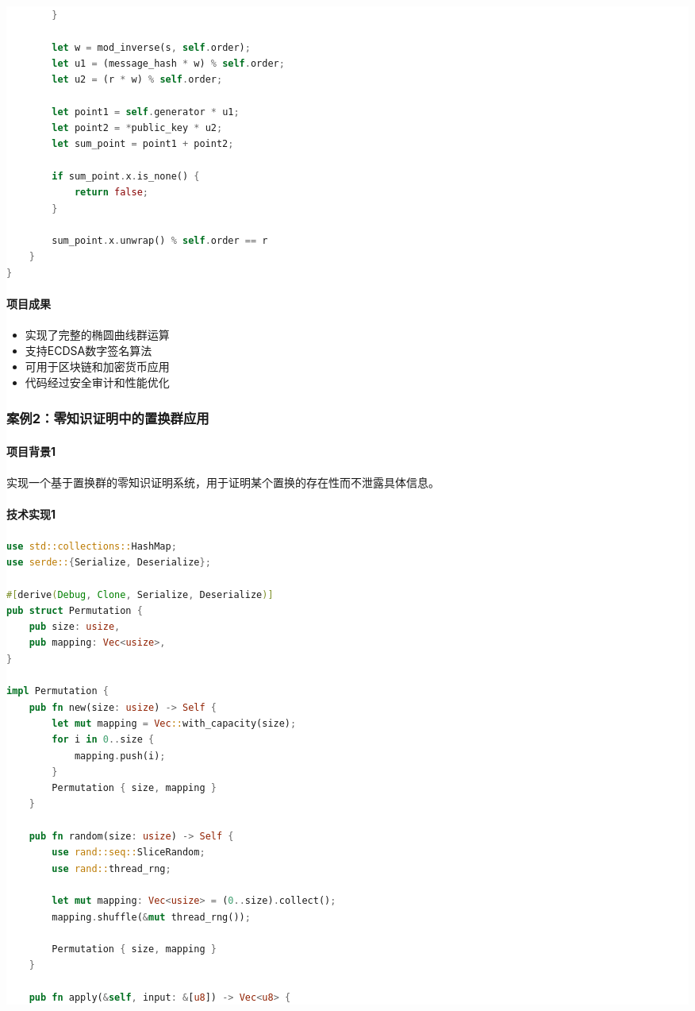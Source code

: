 ```rust
        }
        
        let w = mod_inverse(s, self.order);
        let u1 = (message_hash * w) % self.order;
        let u2 = (r * w) % self.order;
        
        let point1 = self.generator * u1;
        let point2 = *public_key * u2;
        let sum_point = point1 + point2;
        
        if sum_point.x.is_none() {
            return false;
        }
        
        sum_point.x.unwrap() % self.order == r
    }
}
```

#### 项目成果

- 实现了完整的椭圆曲线群运算
- 支持ECDSA数字签名算法
- 可用于区块链和加密货币应用
- 代码经过安全审计和性能优化

### 案例2：零知识证明中的置换群应用

#### 项目背景1

实现一个基于置换群的零知识证明系统，用于证明某个置换的存在性而不泄露具体信息。

#### 技术实现1

```rust
use std::collections::HashMap;
use serde::{Serialize, Deserialize};

#[derive(Debug, Clone, Serialize, Deserialize)]
pub struct Permutation {
    pub size: usize,
    pub mapping: Vec<usize>,
}

impl Permutation {
    pub fn new(size: usize) -> Self {
        let mut mapping = Vec::with_capacity(size);
        for i in 0..size {
            mapping.push(i);
        }
        Permutation { size, mapping }
    }
    
    pub fn random(size: usize) -> Self {
        use rand::seq::SliceRandom;
        use rand::thread_rng;
        
        let mut mapping: Vec<usize> = (0..size).collect();
        mapping.shuffle(&mut thread_rng());
        
        Permutation { size, mapping }
    }
    
    pub fn apply(&self, input: &[u8]) -> Vec<u8> {
```